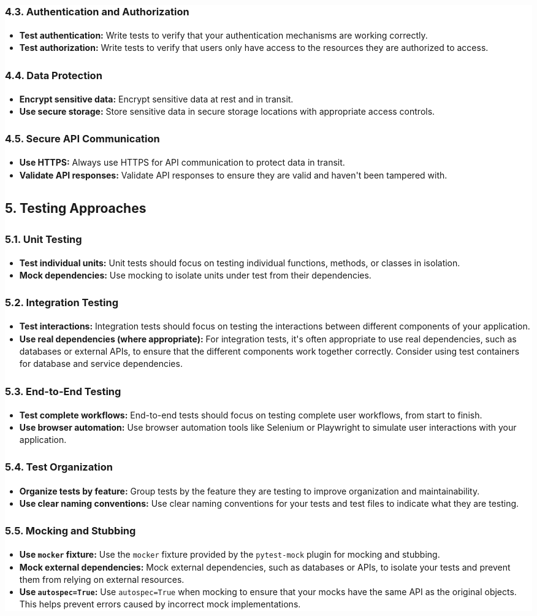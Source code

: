 ### 4.3. Authentication and Authorization

- **Test authentication:** Write tests to verify that your authentication mechanisms are working correctly.
- **Test authorization:** Write tests to verify that users only have access to the resources they are authorized to access.

### 4.4. Data Protection

- **Encrypt sensitive data:** Encrypt sensitive data at rest and in transit.
- **Use secure storage:** Store sensitive data in secure storage locations with appropriate access controls.

### 4.5. Secure API Communication

- **Use HTTPS:** Always use HTTPS for API communication to protect data in transit.
- **Validate API responses:** Validate API responses to ensure they are valid and haven't been tampered with.

## 5. Testing Approaches

### 5.1. Unit Testing

- **Test individual units:** Unit tests should focus on testing individual functions, methods, or classes in isolation.
- **Mock dependencies:** Use mocking to isolate units under test from their dependencies.

### 5.2. Integration Testing

- **Test interactions:** Integration tests should focus on testing the interactions between different components of your application.
- **Use real dependencies (where appropriate):** For integration tests, it's often appropriate to use real dependencies, such as databases or external APIs, to ensure that the different components work together correctly.  Consider using test containers for database and service dependencies.

### 5.3. End-to-End Testing

- **Test complete workflows:** End-to-end tests should focus on testing complete user workflows, from start to finish.
- **Use browser automation:** Use browser automation tools like Selenium or Playwright to simulate user interactions with your application.

### 5.4. Test Organization

- **Organize tests by feature:** Group tests by the feature they are testing to improve organization and maintainability.
- **Use clear naming conventions:** Use clear naming conventions for your tests and test files to indicate what they are testing.

### 5.5. Mocking and Stubbing

- **Use `mocker` fixture:** Use the `mocker` fixture provided by the `pytest-mock` plugin for mocking and stubbing.
- **Mock external dependencies:** Mock external dependencies, such as databases or APIs, to isolate your tests and prevent them from relying on external resources.
- **Use `autospec=True`:** Use `autospec=True` when mocking to ensure that your mocks have the same API as the original objects. This helps prevent errors caused by incorrect mock implementations.

